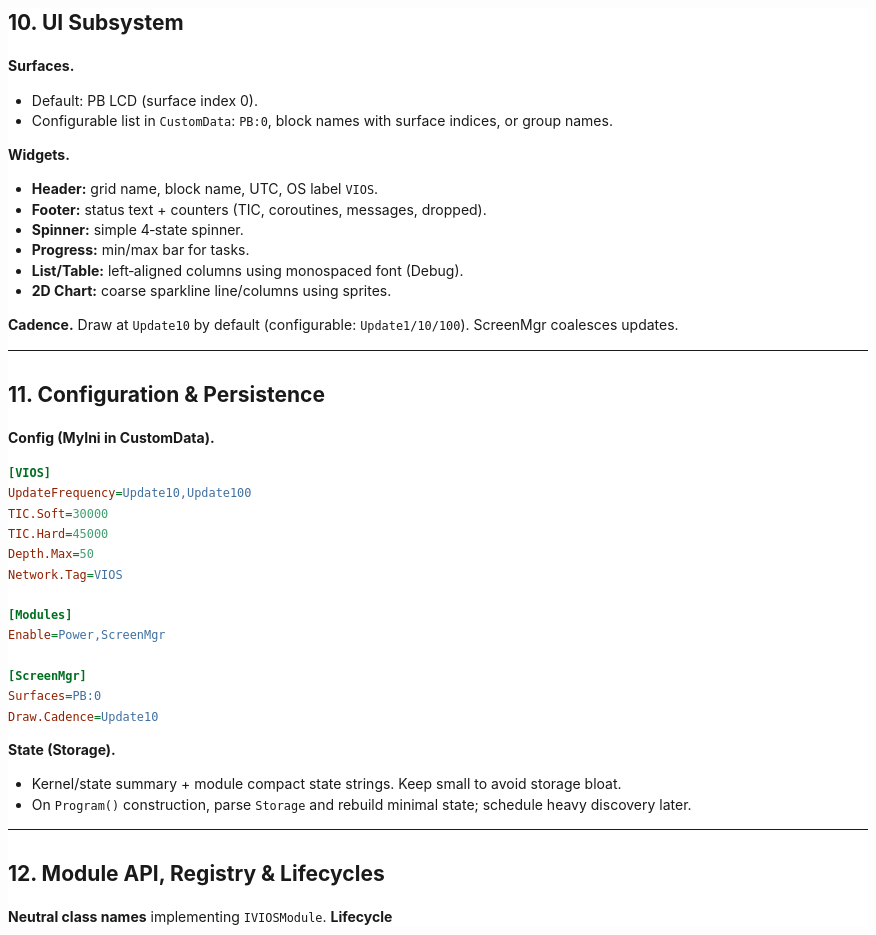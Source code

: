 
## 10. UI Subsystem

**Surfaces.**

- Default: PB LCD (surface index 0).
- Configurable list in `CustomData`: `PB:0`, block names with surface indices, or group names.

**Widgets.**

- **Header:** grid name, block name, UTC, OS label `VIOS`.
- **Footer:** status text + counters (TIC, coroutines, messages, dropped).
- **Spinner:** simple 4‑state spinner.
- **Progress:** min/max bar for tasks.
- **List/Table:** left‑aligned columns using monospaced font (Debug).
- **2D Chart:** coarse sparkline line/columns using sprites.

**Cadence.** Draw at `Update10` by default (configurable: `Update1/10/100`). ScreenMgr coalesces updates.

---

## 11. Configuration & Persistence

**Config (MyIni in CustomData).**

```ini
[VIOS]
UpdateFrequency=Update10,Update100
TIC.Soft=30000
TIC.Hard=45000
Depth.Max=50
Network.Tag=VIOS

[Modules]
Enable=Power,ScreenMgr

[ScreenMgr]
Surfaces=PB:0
Draw.Cadence=Update10
```

**State (Storage).**

- Kernel/state summary + module compact state strings. Keep small to avoid storage bloat.
- On `Program()` construction, parse `Storage` and rebuild minimal state; schedule heavy discovery later.

---

## 12. Module API, Registry & Lifecycles

**Neutral class names** implementing `IVIOSModule`.
**Lifecycle**
